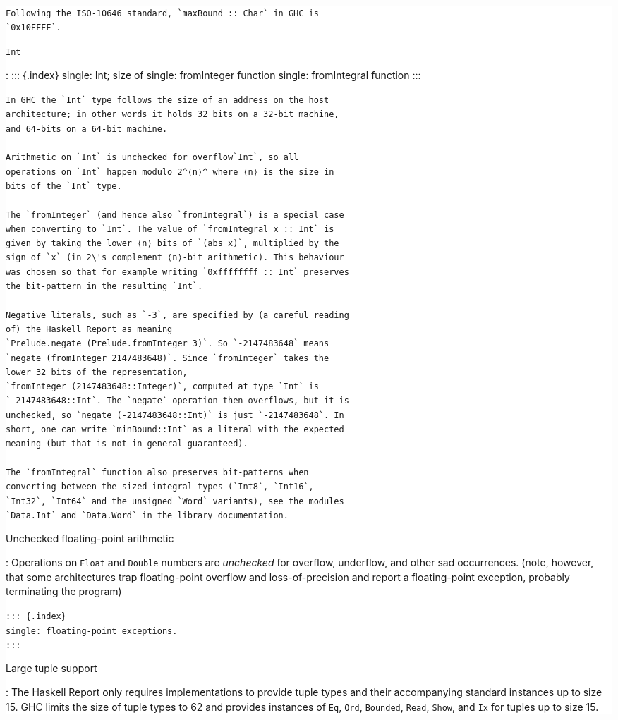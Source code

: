     Following the ISO-10646 standard, `maxBound :: Char` in GHC is
    `0x10FFFF`.

`Int`

:   ::: {.index}
    single: Int; size of single: fromInteger function single:
    fromIntegral function
    :::

    In GHC the `Int` type follows the size of an address on the host
    architecture; in other words it holds 32 bits on a 32-bit machine,
    and 64-bits on a 64-bit machine.

    Arithmetic on `Int` is unchecked for overflow`Int`, so all
    operations on `Int` happen modulo 2^⟨n⟩^ where ⟨n⟩ is the size in
    bits of the `Int` type.

    The `fromInteger` (and hence also `fromIntegral`) is a special case
    when converting to `Int`. The value of `fromIntegral x :: Int` is
    given by taking the lower ⟨n⟩ bits of `(abs x)`, multiplied by the
    sign of `x` (in 2\'s complement ⟨n⟩-bit arithmetic). This behaviour
    was chosen so that for example writing `0xffffffff :: Int` preserves
    the bit-pattern in the resulting `Int`.

    Negative literals, such as `-3`, are specified by (a careful reading
    of) the Haskell Report as meaning
    `Prelude.negate (Prelude.fromInteger 3)`. So `-2147483648` means
    `negate (fromInteger 2147483648)`. Since `fromInteger` takes the
    lower 32 bits of the representation,
    `fromInteger (2147483648::Integer)`, computed at type `Int` is
    `-2147483648::Int`. The `negate` operation then overflows, but it is
    unchecked, so `negate (-2147483648::Int)` is just `-2147483648`. In
    short, one can write `minBound::Int` as a literal with the expected
    meaning (but that is not in general guaranteed).

    The `fromIntegral` function also preserves bit-patterns when
    converting between the sized integral types (`Int8`, `Int16`,
    `Int32`, `Int64` and the unsigned `Word` variants), see the modules
    `Data.Int` and `Data.Word` in the library documentation.

Unchecked floating-point arithmetic

:   Operations on `Float` and `Double` numbers are *unchecked* for
    overflow, underflow, and other sad occurrences. (note, however, that
    some architectures trap floating-point overflow and
    loss-of-precision and report a floating-point exception, probably
    terminating the program)

    ::: {.index}
    single: floating-point exceptions.
    :::

Large tuple support

:   The Haskell Report only requires implementations to provide tuple
    types and their accompanying standard instances up to size 15. GHC
    limits the size of tuple types to 62 and provides instances of `Eq`,
    `Ord`, `Bounded`, `Read`, `Show`, and `Ix` for tuples up to size 15.

